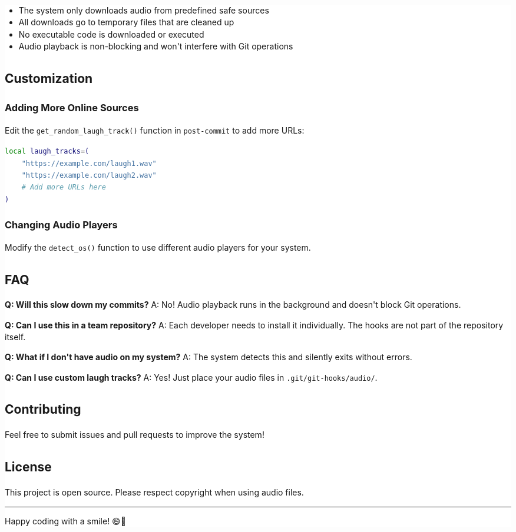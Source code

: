 - The system only downloads audio from predefined safe sources
- All downloads go to temporary files that are cleaned up
- No executable code is downloaded or executed
- Audio playback is non-blocking and won't interfere with Git operations

## Customization

### Adding More Online Sources

Edit the `get_random_laugh_track()` function in `post-commit` to add more URLs:

```bash
local laugh_tracks=(
    "https://example.com/laugh1.wav"
    "https://example.com/laugh2.wav"
    # Add more URLs here
)
```

### Changing Audio Players

Modify the `detect_os()` function to use different audio players for your system.

## FAQ

**Q: Will this slow down my commits?**
A: No! Audio playback runs in the background and doesn't block Git operations.

**Q: Can I use this in a team repository?**
A: Each developer needs to install it individually. The hooks are not part of the repository itself.

**Q: What if I don't have audio on my system?**
A: The system detects this and silently exits without errors.

**Q: Can I use custom laugh tracks?**
A: Yes! Just place your audio files in `.git/git-hooks/audio/`.

## Contributing

Feel free to submit issues and pull requests to improve the system!

## License

This project is open source. Please respect copyright when using audio files.

---

Happy coding with a smile! 😄🎵